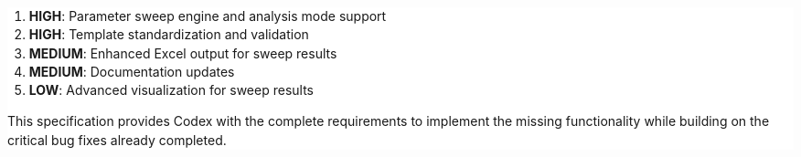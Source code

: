 1. **HIGH**: Parameter sweep engine and analysis mode support
2. **HIGH**: Template standardization and validation
3. **MEDIUM**: Enhanced Excel output for sweep results
4. **MEDIUM**: Documentation updates
5. **LOW**: Advanced visualization for sweep results

This specification provides Codex with the complete requirements to implement the missing functionality while building on the critical bug fixes already completed.
